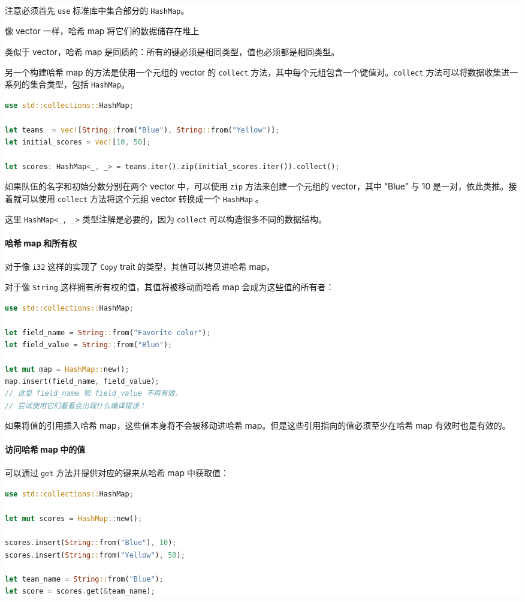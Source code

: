 注意必须首先 `use` 标准库中集合部分的 `HashMap`。

像 vector 一样，哈希 map 将它们的数据储存在堆上

类似于 vector，哈希 map 是同质的：所有的键必须是相同类型，值也必须都是相同类型。

另一个构建哈希 map 的方法是使用一个元组的 vector 的 `collect` 方法，其中每个元组包含一个键值对。`collect` 方法可以将数据收集进一系列的集合类型，包括 `HashMap`。

```rust
use std::collections::HashMap;

let teams  = vec![String::from("Blue"), String::from("Yellow")];
let initial_scores = vec![10, 50];

let scores: HashMap<_, _> = teams.iter().zip(initial_scores.iter()).collect();
```

如果队伍的名字和初始分数分别在两个 vector 中，可以使用 `zip` 方法来创建一个元组的 vector，其中 “Blue” 与 10 是一对，依此类推。接着就可以使用 `collect` 方法将这个元组 vector 转换成一个 `HashMap` 。

这里 `HashMap<_, _>` 类型注解是必要的，因为 `collect` 可以构造很多不同的数据结构。

#### 哈希 map 和所有权

对于像 `i32` 这样的实现了 `Copy` trait 的类型，其值可以拷贝进哈希 map。

对于像 `String` 这样拥有所有权的值，其值将被移动而哈希 map 会成为这些值的所有者：

```rust
use std::collections::HashMap;

let field_name = String::from("Favorite color");
let field_value = String::from("Blue");

let mut map = HashMap::new();
map.insert(field_name, field_value);
// 这里 field_name 和 field_value 不再有效，
// 尝试使用它们看看会出现什么编译错误！
```

如果将值的引用插入哈希 map，这些值本身将不会被移动进哈希 map。但是这些引用指向的值必须至少在哈希 map 有效时也是有效的。

#### 访问哈希 map 中的值

可以通过 `get` 方法并提供对应的键来从哈希 map 中获取值：

```rust
use std::collections::HashMap;

let mut scores = HashMap::new();

scores.insert(String::from("Blue"), 10);
scores.insert(String::from("Yellow"), 50);

let team_name = String::from("Blue");
let score = scores.get(&team_name);
```
